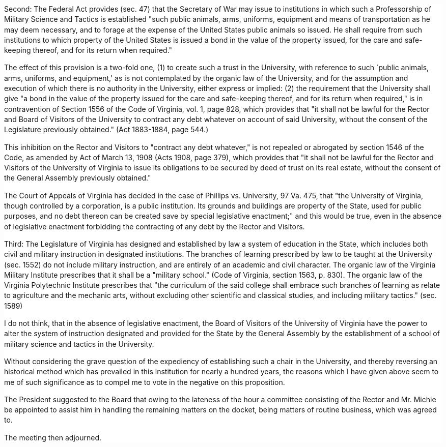 Second: The Federal Act provides (sec. 47) that the Secretary of War may issue to institutions in which such a Professorship of Military Science and Tactics is established "such public animals, arms, uniforms, equipment and means of transportation as he may deem necessary, and to forage at the expense of the United States public animals so issued. He shall require from such institutions to which property of the United States is issued a bond in the value of the property issued, for the care and safe-keeping thereof, and for its return when required."

The effect of this provision is a two-fold one, (1) to create such a trust in the University, with reference to such \`public animals, arms, uniforms, and equipment,' as is not contemplated by the organic law of the University, and for the assumption and execution of which there is no authority in the University, either express or implied: (2) the requirement that the University shall give "a bond in the value of the property issued for the care and safe-keeping thereof, and for its return when required," is in contravention of Section 1556 of the Code of Virginia, vol. 1, page 828, which provides that "it shall not be lawful for the Rector and Board of Visitors of the University to contract any debt whatever on account of said University, without the consent of the Legislature previously obtained." (Act 1883-1884, page 544.)

This inhibition on the Rector and Visitors to "contract any debt whatever," is not repealed or abrogated by section 1546 of the Code, as amended by Act of March 13, 1908 (Acts 1908, page 379), which provides that "it shall not be lawful for the Rector and Visitors of the University of Virginia to issue its obligations to be secured by deed of trust on its real estate, without the consent of the General Assembly previously obtained."

The Court of Appeals of Virginia has decided in the case of Phillips vs. University, 97 Va. 475, that "the University of Virginia, though controlled by a corporation, is a public institution. Its grounds and buildings are property of the State, used for public purposes, and no debt thereon can be created save by special legislative enactment;" and this would be true, even in the absence of legislative enactment forbidding the contracting of any debt by the Rector and Visitors.

Third: The Legislature of Virginia has designed and established by law a system of education in the State, which includes both civil and military instruction in designated institutions. The branches of learning prescribed by law to be taught at the University (sec. 1552) do not include military instruction, and are entirely of an academic and civil character. The organic law of the Virginia Military Institute prescribes that it shall be a "military school." (Code of Virginia, section 1563, p. 830). The organic law of the Virginia Polytechnic Institute prescribes that "the curriculum of the said college shall embrace such branches of learning as relate to agriculture and the mechanic arts, without excluding other scientific and classical studies, and including military tactics." (sec. 1589)

I do not think, that in the absence of legislative enactment, the Board of Visitors of the University of Virginia have the power to alter the system of instruction designated and provided for the State by the General Assembly by the establishment of a school of military science and tactics in the University.

Without considering the grave question of the expediency of establishing such a chair in the University, and thereby reversing an historical method which has prevailed in this institution for nearly a hundred years, the reasons which I have given above seem to me of such significance as to compel me to vote in the negative on this proposition.

The President suggested to the Board that owing to the lateness of the hour a committee consisting of the Rector and Mr. Michie be appointed to assist him in handling the remaining matters on the docket, being matters of routine business, which was agreed to.

The meeting then adjourned.
